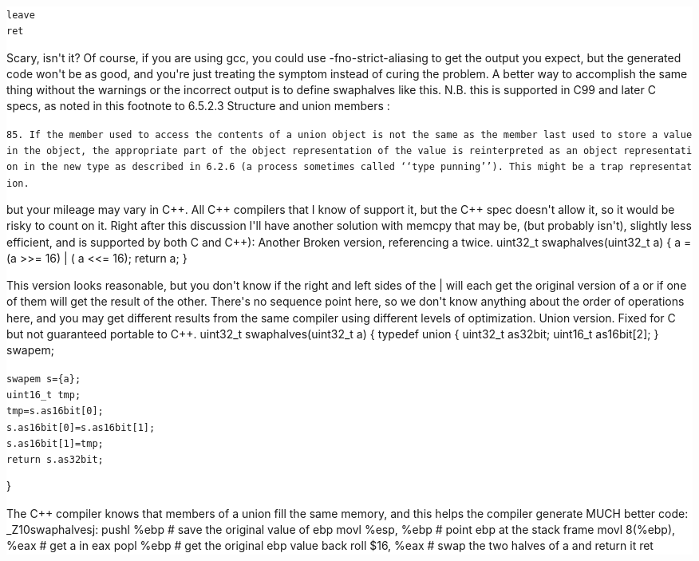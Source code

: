     leave
    ret

Scary, isn't it? Of course, if you are using gcc, you could use -fno-strict-aliasing to get the output you expect, but the generated code won't be as good, and you're just treating the symptom instead of curing the problem. A better way to accomplish the same thing without the warnings or the incorrect output is to define swaphalves like this. N.B. this is supported in C99 and later C specs, as noted in this footnote to 6.5.2.3 Structure and union members :

    85. If the member used to access the contents of a union object is not the same as the member last used to store a value in the object, the appropriate part of the object representation of the value is reinterpreted as an object representation in the new type as described in 6.2.6 (a process sometimes called ‘‘type punning’’). This might be a trap representation.

but your mileage may vary in C++. All C++ compilers that I know of support it, but the C++ spec doesn't allow it, so it would be risky to count on it. Right after this discussion I'll have another solution with memcpy that may be, (but probably isn't), slightly less efficient, and is supported by both C and C++):
Another Broken version, referencing a twice.
uint32_t
swaphalves(uint32_t a)
{
    a = (a >>= 16) | ( a <<= 16);
    return a;
}

This version looks reasonable, but you don't know if the right and left sides of the | will each get the original version of a or if one of them will get the result of the other. There's no sequence point here, so we don't know anything about the order of operations here, and you may get different results from the same compiler using different levels of optimization.
Union version. Fixed for C but not guaranteed portable to C++.
uint32_t
swaphalves(uint32_t a)
{
    typedef union { 
        uint32_t as32bit; 
        uint16_t as16bit[2]; 
    } swapem;
    
    swapem s={a};
    uint16_t tmp;
    tmp=s.as16bit[0];
    s.as16bit[0]=s.as16bit[1];
    s.as16bit[1]=tmp;
    return s.as32bit;
}

The C++ compiler knows that members of a union fill the same memory, and this helps the compiler generate MUCH better code:
_Z10swaphalvesj:
    pushl   %ebp                # save the original value of ebp
    movl    %esp, %ebp          # point ebp at the stack frame
    movl    8(%ebp), %eax       # get a in eax
    popl    %ebp                # get the original ebp value back
    roll    $16, %eax           # swap the two halves of a and return it
    ret
